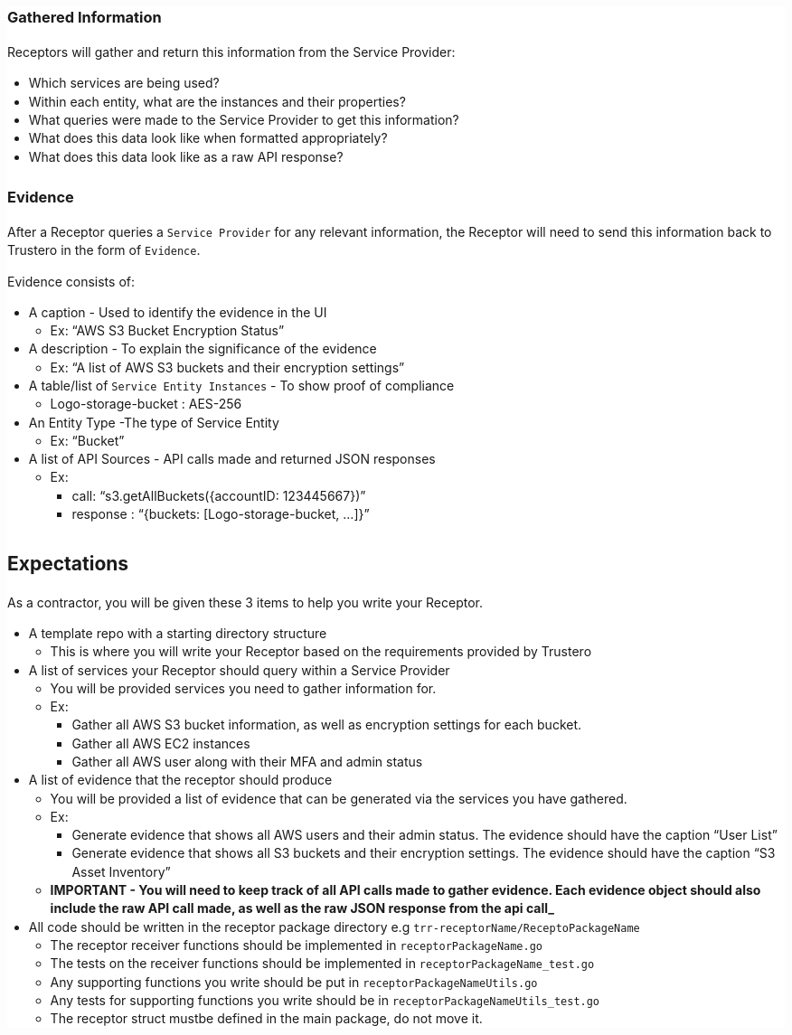 ### Gathered Information

Receptors will gather and return this information from the Service Provider:

- Which services are being used?
- Within each entity, what are the instances and their properties?
- What queries were made to the Service Provider to get this information?
- What does this data look like when formatted appropriately?
- What does this data look like as a raw API response?

### Evidence

After a Receptor queries a `Service Provider` for any relevant information, the Receptor will need to send this information back to Trustero in the form of `Evidence`.

Evidence consists of:

- A caption - Used to identify the evidence in the UI
  - Ex: “AWS S3 Bucket Encryption Status”
- A description - To explain the significance of the evidence
  - Ex: “A list of AWS S3 buckets and their encryption settings”
- A table/list of `Service Entity Instances` - To show proof of compliance
  - Logo-storage-bucket : AES-256
- An Entity Type -The type of Service Entity
  - Ex: “Bucket”
- A list of API Sources - API calls made and returned JSON responses
  - Ex:
    - call: “s3.getAllBuckets({accountID: 123445667})”
    - response : “{buckets: [Logo-storage-bucket, …]}”

## Expectations

As a contractor, you will be given these 3 items to help you write your Receptor.

- A template repo with a starting directory structure
  - This is where you will write your Receptor based on the requirements provided by Trustero
- A list of services your Receptor should query within a Service Provider
  - You will be provided services you need to gather information for.
  - Ex:
    - Gather all AWS S3 bucket information, as well as encryption settings for each bucket.
    - Gather all AWS EC2 instances
    - Gather all AWS user along with their MFA and admin status
- A list of evidence that the receptor should produce
  - You will be provided a list of evidence that can be generated via the services you have gathered.
  - Ex:
    - Generate evidence that shows all AWS users and their admin status. The evidence should have the caption “User List”
    - Generate evidence that shows all S3 buckets and their encryption settings. The evidence should have the caption “S3 Asset Inventory”
  - **IMPORTANT - You will need to keep track of all API calls made to gather evidence. Each evidence object should also include the raw API call made, as well as the raw JSON response from the api call_**
- All code should be written in the receptor package directory e.g `trr-receptorName/ReceptoPackageName`
  - The receptor receiver functions should be implemented in `receptorPackageName.go`
  - The tests on the receiver functions should be implemented in `receptorPackageName_test.go`
  - Any supporting functions you write should be put in `receptorPackageNameUtils.go`
  - Any tests for supporting functions you write should be in `receptorPackageNameUtils_test.go`
  - The receptor struct mustbe defined in the main package, do not move it.
